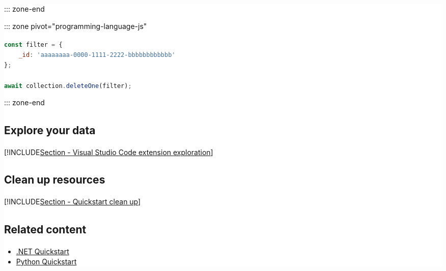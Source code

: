 ::: zone-end

::: zone pivot="programming-language-js"

```javascript
const filter = {
    _id: 'aaaaaaaa-0000-1111-2222-bbbbbbbbbbbb'
};

await collection.deleteOne(filter);
```

::: zone-end

## Explore your data

[!INCLUDE[Section - Visual Studio Code extension exploration](includes/section-vscode-extension-explore.md)]

## Clean up resources

[!INCLUDE[Section - Quickstart clean up](includes/section-quickstart-clean-up.md)]

## Related content

- [.NET Quickstart](quickstart-dotnet.md)
- [Python Quickstart](quickstart-python.md)
